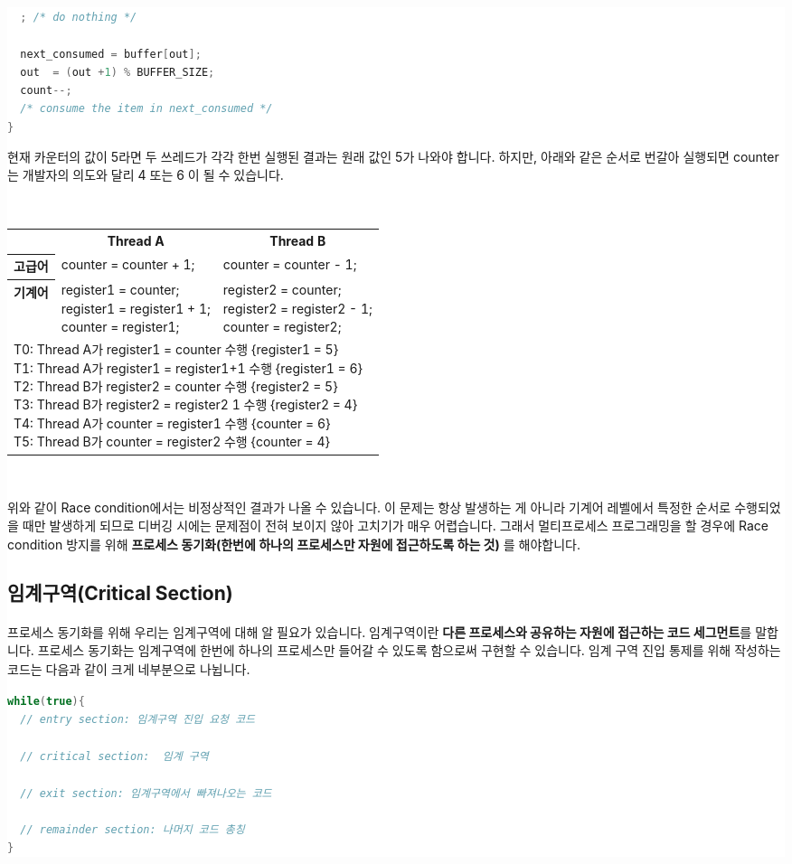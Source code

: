 ```C
  ; /* do nothing */

  next_consumed = buffer[out];
  out  = (out +1) % BUFFER_SIZE;
  count--;
  /* consume the item in next_consumed */
}
```

현재 카운터의 값이 5라면 두 쓰레드가 각각 한번 실행된 결과는 원래 값인 5가 나와야 합니다. 하지만, 아래와 같은 순서로 번갈아 실행되면 counter는 개발자의 의도와 달리 4 또는 6 이 될 수 있습니다.

<br>
<table>
  <tr>
    <th></th>
    <th>Thread A</th>
    <th>Thread B</th>
  </tr>
  <tr>
    <th>고급어</th>
    <td>counter = counter + 1;</td>
    <td>counter = counter - 1;</td>
  </tr>
  <tr>
    <th>기계어</th>
    <td>register1 = counter;<br>register1 = register1 + 1;<br>counter = register1;</td>
    <td>register2 = counter;<br>register2 = register2 - 1;<br>
counter = register2;</td>
  </tr>
  <tr>
    <td colspan=3>T0: Thread A가 register1 = counter 수행 {register1 = 5}<br>
T1: Thread A가 register1 = register1+1 수행 {register1 = 6}<br>
T2: Thread B가 register2 = counter 수행 {register2 = 5}<br>
T3: Thread B가 register2 = register2 1 수행 {register2 = 4}<br>
T4: Thread A가 counter = register1 수행 {counter = 6}<br>
T5: Thread B가 counter = register2 수행 {counter = 4}</td>
  </tr>
</table>
<br>

위와 같이 Race condition에서는 비정상적인 결과가 나올 수 있습니다. 이 문제는 항상 발생하는 게 아니라 기계어 레벨에서 특정한 순서로 수행되었을 때만 발생하게 되므로 디버깅 시에는 문제점이 전혀 보이지 않아 고치기가 매우 어렵습니다. 그래서 멀티프로세스 프로그래밍을 할 경우에 Race condition 방지를 위해 **프로세스 동기화(한번에 하나의 프로세스만 자원에 접근하도록 하는 것)** 를 해야합니다.

## 임계구역(Critical Section)

프로세스 동기화를 위해 우리는 임계구역에 대해 알 필요가 있습니다. 임계구역이란 **다른 프로세스와 공유하는 자원에 접근하는 코드 세그먼트**를 말합니다. 프로세스 동기화는 임계구역에 한번에 하나의 프로세스만 들어갈 수 있도록 함으로써 구현할 수 있습니다. 임계 구역 진입 통제를 위해 작성하는 코드는 다음과 같이 크게 네부분으로 나뉩니다.

```c
while(true){
  // entry section: 임계구역 진입 요청 코드

  // critical section:  임계 구역

  // exit section: 임계구역에서 빠져나오는 코드

  // remainder section: 나머지 코드 총칭
}
```
